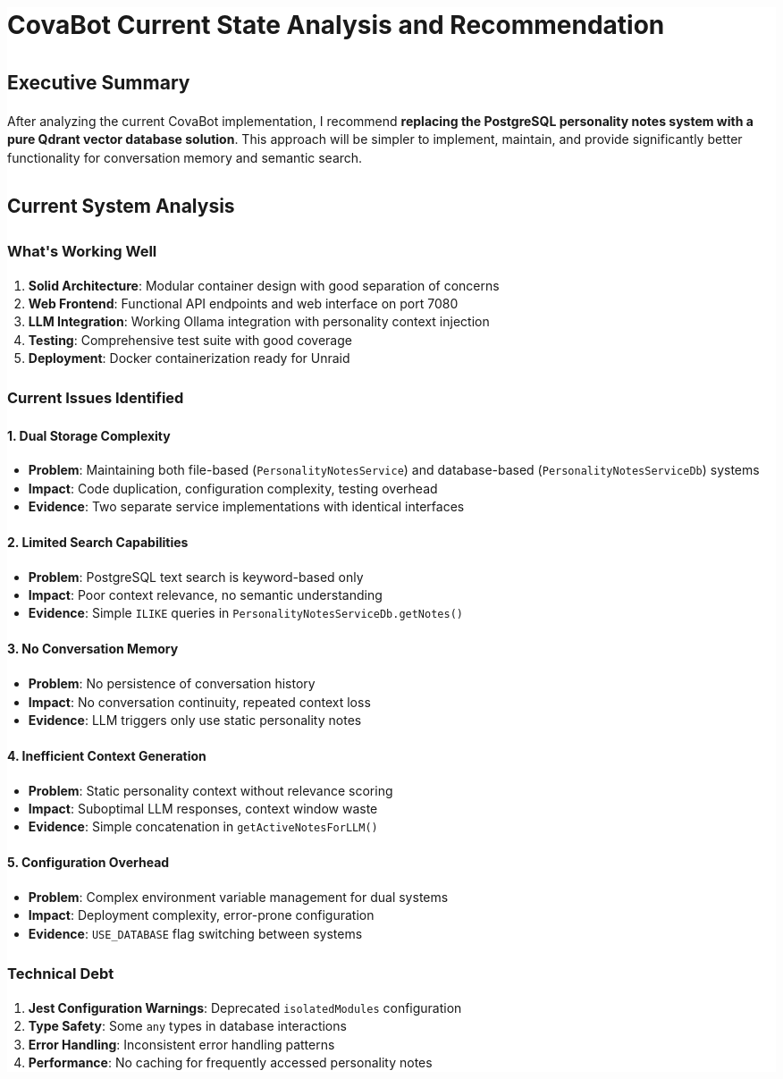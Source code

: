 # CovaBot Current State Analysis and Recommendation

## Executive Summary

After analyzing the current CovaBot implementation, I recommend **replacing the PostgreSQL personality notes system with a pure Qdrant vector database solution**. This approach will be simpler to implement, maintain, and provide significantly better functionality for conversation memory and semantic search.

## Current System Analysis

### What's Working Well
1. **Solid Architecture**: Modular container design with good separation of concerns
2. **Web Frontend**: Functional API endpoints and web interface on port 7080
3. **LLM Integration**: Working Ollama integration with personality context injection
4. **Testing**: Comprehensive test suite with good coverage
5. **Deployment**: Docker containerization ready for Unraid

### Current Issues Identified

#### 1. **Dual Storage Complexity**
- **Problem**: Maintaining both file-based (`PersonalityNotesService`) and database-based (`PersonalityNotesServiceDb`) systems
- **Impact**: Code duplication, configuration complexity, testing overhead
- **Evidence**: Two separate service implementations with identical interfaces

#### 2. **Limited Search Capabilities**
- **Problem**: PostgreSQL text search is keyword-based only
- **Impact**: Poor context relevance, no semantic understanding
- **Evidence**: Simple `ILIKE` queries in `PersonalityNotesServiceDb.getNotes()`

#### 3. **No Conversation Memory**
- **Problem**: No persistence of conversation history
- **Impact**: No conversation continuity, repeated context loss
- **Evidence**: LLM triggers only use static personality notes

#### 4. **Inefficient Context Generation**
- **Problem**: Static personality context without relevance scoring
- **Impact**: Suboptimal LLM responses, context window waste
- **Evidence**: Simple concatenation in `getActiveNotesForLLM()`

#### 5. **Configuration Overhead**
- **Problem**: Complex environment variable management for dual systems
- **Impact**: Deployment complexity, error-prone configuration
- **Evidence**: `USE_DATABASE` flag switching between systems

### Technical Debt
1. **Jest Configuration Warnings**: Deprecated `isolatedModules` configuration
2. **Type Safety**: Some `any` types in database interactions
3. **Error Handling**: Inconsistent error handling patterns
4. **Performance**: No caching for frequently accessed personality notes
